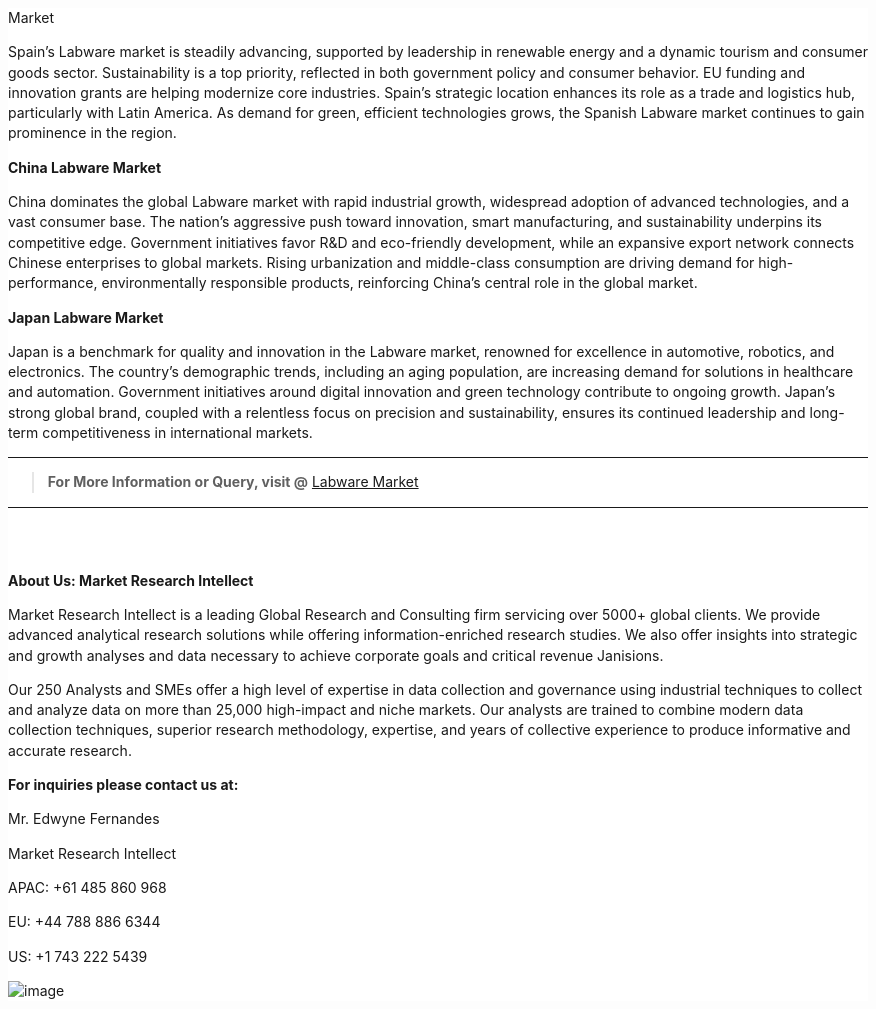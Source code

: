 Market</strong></p><p class="" data-start="4424" data-end="4975">Spain&rsquo;s Labware market is steadily advancing, supported by leadership in renewable energy and a dynamic tourism and consumer goods sector. Sustainability is a top priority, reflected in both government policy and consumer behavior. EU funding and innovation grants are helping modernize core industries. Spain&rsquo;s strategic location enhances its role as a trade and logistics hub, particularly with Latin America. As demand for green, efficient technologies grows, the Spanish Labware market continues to gain prominence in the region.</p><p class="" data-start="4977" data-end="5589"><strong data-start="4977" data-end="4998">China Labware Market</strong></p><p class="" data-start="4977" data-end="5589">China dominates the global Labware market with rapid industrial growth, widespread adoption of advanced technologies, and a vast consumer base. The nation&rsquo;s aggressive push toward innovation, smart manufacturing, and sustainability underpins its competitive edge. Government initiatives favor R&amp;D and eco-friendly development, while an expansive export network connects Chinese enterprises to global markets. Rising urbanization and middle-class consumption are driving demand for high-performance, environmentally responsible products, reinforcing China&rsquo;s central role in the global market.</p><p class="" data-start="5591" data-end="6162"><strong data-start="5591" data-end="5612">Japan Labware Market</strong></p><p class="" data-start="5591" data-end="6162">Japan is a benchmark for quality and innovation in the Labware market, renowned for excellence in automotive, robotics, and electronics. The country&rsquo;s demographic trends, including an aging population, are increasing demand for solutions in healthcare and automation. Government initiatives around digital innovation and green technology contribute to ongoing growth. Japan&rsquo;s strong global brand, coupled with a relentless focus on precision and sustainability, ensures its continued leadership and long-term competitiveness in international markets.</p><hr /><blockquote><p><span class="font-[700]"><strong>For More Information or Query, visit&nbsp;@</strong>&nbsp;</span><span class="font-[700]"><a href="https://www.marketresearchintellect.com/product/labware-market/?utm_source=Linkedin&utm_medium=019" target="_blank" data-tracking-control-name="article-ssr-frontend-pulse_little-text-block" data-tracking-will-navigate="" data-test-link="">Labware Market</a></span></p></blockquote><hr /><h3>&nbsp;</h3><p><strong><span class="font-[700]">About Us: Market Research Intellect</span></strong></p><p><span class="">Market Research Intellect is a leading Global Research and Consulting firm servicing over 5000+ global clients. We provide advanced analytical research solutions while offering information-enriched research studies.&nbsp;</span>We also offer insights into strategic and growth analyses and data necessary to achieve corporate goals and critical revenue Janisions.</p><p><span class="">Our 250 Analysts and SMEs offer a high level of expertise in data collection and governance using industrial techniques to collect and analyze data on more than 25,000 high-impact and niche markets. Our analysts are trained to combine modern data collection techniques, superior research methodology, expertise, and years of collective experience to produce informative and accurate research.</span></p><p><strong>For inquiries please contact us at:</strong></p><p>Mr. Edwyne Fernandes</p><p>Market Research Intellect</p><p>APAC: +61 485 860 968</p><p>EU: +44 788 886 6344</p><p>US: +1 743 222 5439</p>
![image](https://github.com/user-attachments/assets/edb086df-9113-49f9-b245-2ed54842d8ed)
